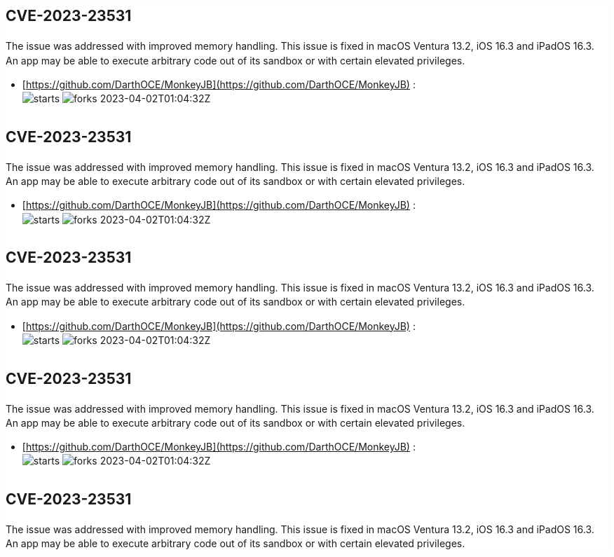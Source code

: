 ## CVE-2023-23531
 The issue was addressed with improved memory handling. This issue is fixed in macOS Ventura 13.2, iOS 16.3 and iPadOS 16.3. An app may be able to execute arbitrary code out of its sandbox or with certain elevated privileges.

- [https://github.com/DarthOCE/MonkeyJB](https://github.com/DarthOCE/MonkeyJB) :  
![starts](https://img.shields.io/github/stars/DarthOCE/MonkeyJB.svg) 
![forks](https://img.shields.io/github/forks/DarthOCE/MonkeyJB.svg) 
2023-04-02T01:04:32Z

## CVE-2023-23531
 The issue was addressed with improved memory handling. This issue is fixed in macOS Ventura 13.2, iOS 16.3 and iPadOS 16.3. An app may be able to execute arbitrary code out of its sandbox or with certain elevated privileges.

- [https://github.com/DarthOCE/MonkeyJB](https://github.com/DarthOCE/MonkeyJB) :  
![starts](https://img.shields.io/github/stars/DarthOCE/MonkeyJB.svg) 
![forks](https://img.shields.io/github/forks/DarthOCE/MonkeyJB.svg) 
2023-04-02T01:04:32Z

## CVE-2023-23531
 The issue was addressed with improved memory handling. This issue is fixed in macOS Ventura 13.2, iOS 16.3 and iPadOS 16.3. An app may be able to execute arbitrary code out of its sandbox or with certain elevated privileges.

- [https://github.com/DarthOCE/MonkeyJB](https://github.com/DarthOCE/MonkeyJB) :  
![starts](https://img.shields.io/github/stars/DarthOCE/MonkeyJB.svg) 
![forks](https://img.shields.io/github/forks/DarthOCE/MonkeyJB.svg) 
2023-04-02T01:04:32Z

## CVE-2023-23531
 The issue was addressed with improved memory handling. This issue is fixed in macOS Ventura 13.2, iOS 16.3 and iPadOS 16.3. An app may be able to execute arbitrary code out of its sandbox or with certain elevated privileges.

- [https://github.com/DarthOCE/MonkeyJB](https://github.com/DarthOCE/MonkeyJB) :  
![starts](https://img.shields.io/github/stars/DarthOCE/MonkeyJB.svg) 
![forks](https://img.shields.io/github/forks/DarthOCE/MonkeyJB.svg) 
2023-04-02T01:04:32Z

## CVE-2023-23531
 The issue was addressed with improved memory handling. This issue is fixed in macOS Ventura 13.2, iOS 16.3 and iPadOS 16.3. An app may be able to execute arbitrary code out of its sandbox or with certain elevated privileges.
